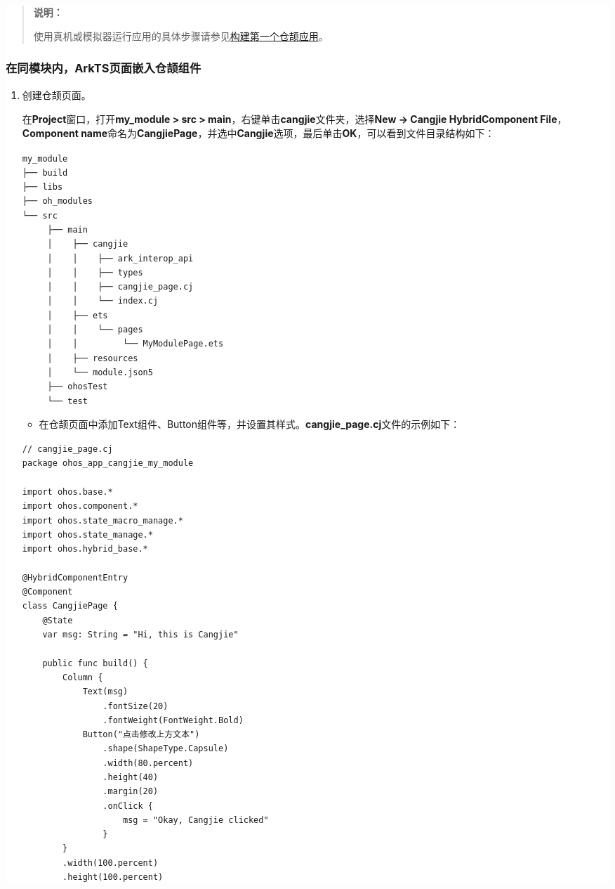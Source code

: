    > **说明：**
   >
   > 使用真机或模拟器运行应用的具体步骤请参见[构建第一个仓颉应用](./cj-quick-start-first-cangjie-hybrid-app.md#使用真机或模拟器运行应用)。

### 在同模块内，ArkTS页面嵌入仓颉组件

1. 创建仓颉页面。

   在**Project**窗口，打开**my_module > src > main**，右键单击**cangjie**文件夹，选择**New -> Cangjie HybridComponent File**，**Component name**命名为**CangjiePage**，并选中**Cangjie**选项，最后单击**OK**，可以看到文件目录结构如下：

   ```text
   my_module
   ├── build
   ├── libs
   ├── oh_modules
   └── src
        ├── main
        │    ├── cangjie
        │    │    ├── ark_interop_api
        │    │    ├── types
        │    │    ├── cangjie_page.cj
        │    │    └── index.cj
        │    ├── ets
        │    │    └── pages
        │    │         └── MyModulePage.ets
        │    ├── resources
        │    └── module.json5
        ├── ohosTest
        └── test
   ```

    - 在仓颉页面中添加Text组件、Button组件等，并设置其样式。**cangjie_page.cj**文件的示例如下：

   ```cangjie
   // cangjie_page.cj
   package ohos_app_cangjie_my_module

   import ohos.base.*
   import ohos.component.*
   import ohos.state_macro_manage.*
   import ohos.state_manage.*
   import ohos.hybrid_base.*

   @HybridComponentEntry
   @Component
   class CangjiePage {
       @State
       var msg: String = "Hi, this is Cangjie"

       public func build() {
           Column {
               Text(msg)
                   .fontSize(20)
                   .fontWeight(FontWeight.Bold)
               Button("点击修改上方文本")
                   .shape(ShapeType.Capsule)
                   .width(80.percent)
                   .height(40)
                   .margin(20)
                   .onClick {
                       msg = "Okay, Cangjie clicked"
                   }
           }
           .width(100.percent)
           .height(100.percent)
   ```
